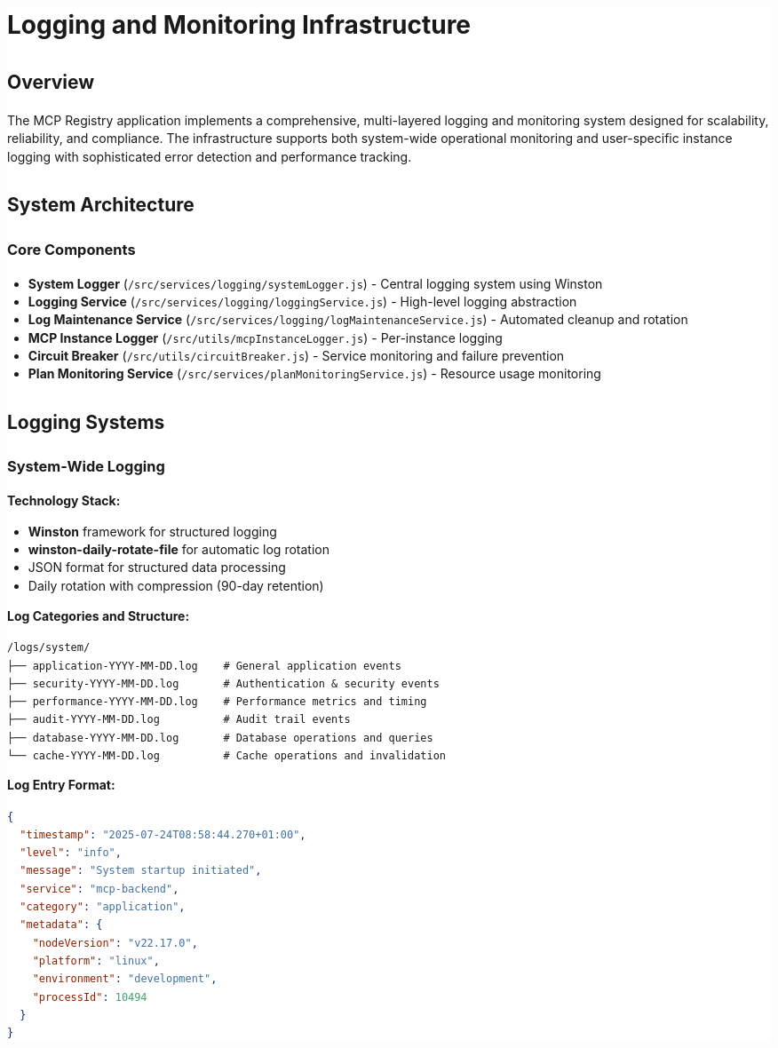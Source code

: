# Logging and Monitoring Infrastructure

## Overview

The MCP Registry application implements a comprehensive, multi-layered logging and monitoring system designed for scalability, reliability, and compliance. The infrastructure supports both system-wide operational monitoring and user-specific instance logging with sophisticated error detection and performance tracking.

## System Architecture

### Core Components
- **System Logger** (`/src/services/logging/systemLogger.js`) - Central logging system using Winston
- **Logging Service** (`/src/services/logging/loggingService.js`) - High-level logging abstraction
- **Log Maintenance Service** (`/src/services/logging/logMaintenanceService.js`) - Automated cleanup and rotation
- **MCP Instance Logger** (`/src/utils/mcpInstanceLogger.js`) - Per-instance logging
- **Circuit Breaker** (`/src/utils/circuitBreaker.js`) - Service monitoring and failure prevention
- **Plan Monitoring Service** (`/src/services/planMonitoringService.js`) - Resource usage monitoring

## Logging Systems

### System-Wide Logging

**Technology Stack:**
- **Winston** framework for structured logging
- **winston-daily-rotate-file** for automatic log rotation
- JSON format for structured data processing
- Daily rotation with compression (90-day retention)

**Log Categories and Structure:**
```
/logs/system/
├── application-YYYY-MM-DD.log    # General application events
├── security-YYYY-MM-DD.log       # Authentication & security events
├── performance-YYYY-MM-DD.log    # Performance metrics and timing
├── audit-YYYY-MM-DD.log          # Audit trail events
├── database-YYYY-MM-DD.log       # Database operations and queries
└── cache-YYYY-MM-DD.log          # Cache operations and invalidation
```

**Log Entry Format:**
```json
{
  "timestamp": "2025-07-24T08:58:44.270+01:00",
  "level": "info",
  "message": "System startup initiated",
  "service": "mcp-backend",
  "category": "application",
  "metadata": {
    "nodeVersion": "v22.17.0",
    "platform": "linux",
    "environment": "development",
    "processId": 10494
  }
}
```

